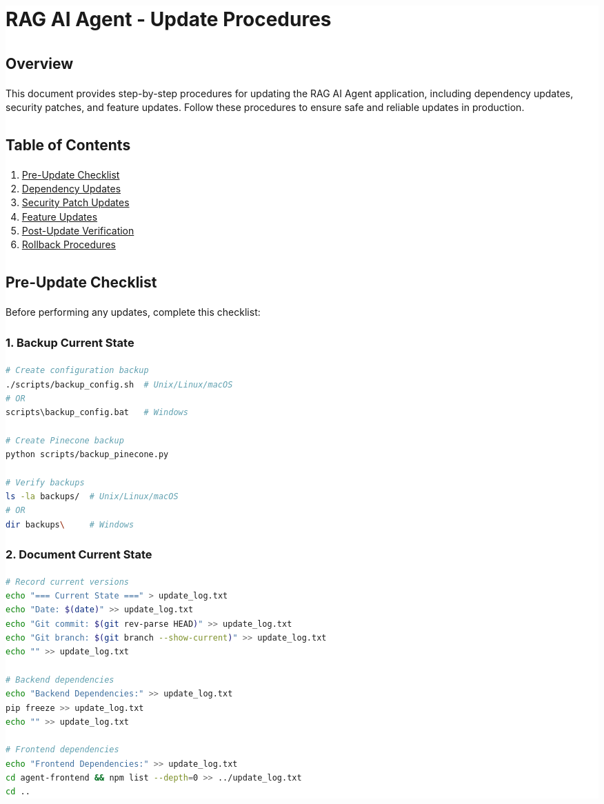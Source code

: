 # RAG AI Agent - Update Procedures

## Overview

This document provides step-by-step procedures for updating the RAG AI Agent application, including dependency updates, security patches, and feature updates. Follow these procedures to ensure safe and reliable updates in production.

## Table of Contents

1. [Pre-Update Checklist](#pre-update-checklist)
2. [Dependency Updates](#dependency-updates)
3. [Security Patch Updates](#security-patch-updates)
4. [Feature Updates](#feature-updates)
5. [Post-Update Verification](#post-update-verification)
6. [Rollback Procedures](#rollback-procedures)

## Pre-Update Checklist

Before performing any updates, complete this checklist:

### 1. Backup Current State

```bash
# Create configuration backup
./scripts/backup_config.sh  # Unix/Linux/macOS
# OR
scripts\backup_config.bat   # Windows

# Create Pinecone backup
python scripts/backup_pinecone.py

# Verify backups
ls -la backups/  # Unix/Linux/macOS
# OR
dir backups\     # Windows
```

### 2. Document Current State

```bash
# Record current versions
echo "=== Current State ===" > update_log.txt
echo "Date: $(date)" >> update_log.txt
echo "Git commit: $(git rev-parse HEAD)" >> update_log.txt
echo "Git branch: $(git branch --show-current)" >> update_log.txt
echo "" >> update_log.txt

# Backend dependencies
echo "Backend Dependencies:" >> update_log.txt
pip freeze >> update_log.txt
echo "" >> update_log.txt

# Frontend dependencies
echo "Frontend Dependencies:" >> update_log.txt
cd agent-frontend && npm list --depth=0 >> ../update_log.txt
cd ..
```
